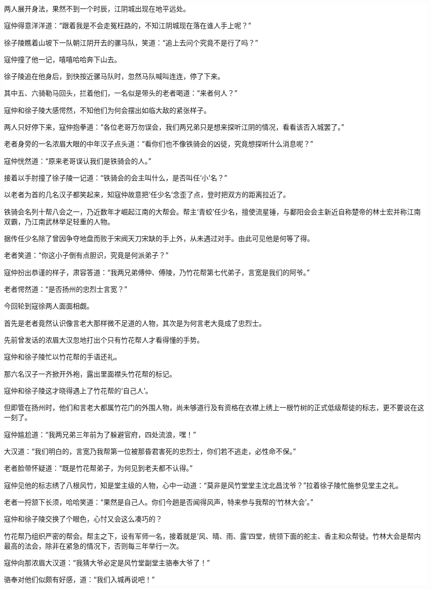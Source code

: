 两人展开身法，果然不到一个时辰，江阴城出现在地平远处。

寇仲得意洋洋道：“跟着我是不会走冤枉路的，不知江阴城现在落在谁人手上呢？”

徐子陵瞧着山坡下一队朝江阴开去的骡马队，笑道：“追上去问个究竟不是行了吗？”

寇仲撞了他一记，嘻嘻哈哈奔下山去。

徐子陵追在他身后，到快按近骡马队时，忽然马队喊叫连连，停了下来。

其中五、六骑勒马回头，拦着他们，一名似是带头的老者喝道：“来者何人？”

寇仲和徐子陵大感愕然，不知他们为何会摆出如临大敌的紧张样子。

两人只好停下来，寇仲抱拳道：“各位老哥万勿误会，我们两兄弟只是想来探听江阴的情况，看看该否入城罢了。”

老者身旁的一名浓眉大眼的中年汉子点头道：“看你们也不像铁骑会的凶徒，究竟想探听什么消息呢？”

寇仲恍然道：“原来老哥误认我们是铁骑会的人。”

接着以手肘撞了徐子陵一记道：“铁骑会的会主叫什么，是否叫任‘小’名？”

以老者为首的几名汉子都笑起来，知寇仲故意把‘任少名’念歪了点，登时把双方的距离拉近了。

铁骑会名列十帮八会之一，乃近数年才崛起江南的大帮会。帮主‘青蛟’任少名，擅使流星锤，与鄱阳会会主新近自称楚帝的林士宏并称江南双霸，乃江南武林举足轻重的人物。

据传任少名除了曾因争夺地盘而败于宋阀天刀宋缺的手上外，从未遇过对手。由此可见他是何等了得。

老者笑道：“你这小子倒有点胆识，究竟是何派弟子？”

寇仲扮出恭谨的样子，肃容答道：“我两兄弟傅仲、傅陵，乃竹花帮第七代弟子，言宽是我们的阿爷。”

老者愕然道：“是否扬州的忠烈士言宽？”

今回轮到寇徐两人面面相觑。

首先是老者竟然认识像言老大那样微不足道的人物，其次是为何言老大竟成了忠烈士。

先前曾发话的浓眉大汉忽地打出个只有竹花帮人才看得懂的手势。

寇仲和徐子陵忙以竹花帮的手语还礼。

那六名汉子一齐掀开外袍，露出里面襟头竹花帮的标记。

寇仲和徐子陵这才晓得遇上了竹花帮的‘自己人’。

但即管在扬州时，他们和言老大都属竹花门的外围人物，尚未够道行及有资格在衣襟上绣上一根竹树的正式低级帮徒的标志，更不要说在这一刻了。

寇仲尴尬道：“我两兄弟三年前为了躲避官府，四处流浪，嘿！”

大汉道：“我们明白的，言宽乃我帮第一位被那昏君害死的忠烈士，你们若不逃走，必性命不保。”

老者脸带怀疑道：“既是竹花帮弟子，为何见到老夫都不认得。”

寇仲见他的标志绣了八根风竹，知是堂主级的人物，心中一动道：“莫非是风竹堂堂主沈北昌沈爷？”拉着徐子陵忙施参见堂主之礼。

老者一捋颔下长须，哈哈笑道：“果然是自己人。你们今趟是否闻得风声，特来参与我帮的‘竹林大会’。”

寇仲和徐子陵交换了个眼色，心忖又会这么凑巧的？

竹花帮乃组织严密的帮会。帮主之下，设有军师一名，接着就是‘风、晴、雨、露’四堂，统领下面的舵主、香主和众帮徒。竹林大会是帮内最高的法会，除非在紧急的情况下，否则每三年举行一次。

寇仲向那浓眉大汉道：“我猜大爷必定是风竹堂副堂主骆奉大爷了！”

骆奉对他们似颇有好感，道：“我们入城再说吧！”
